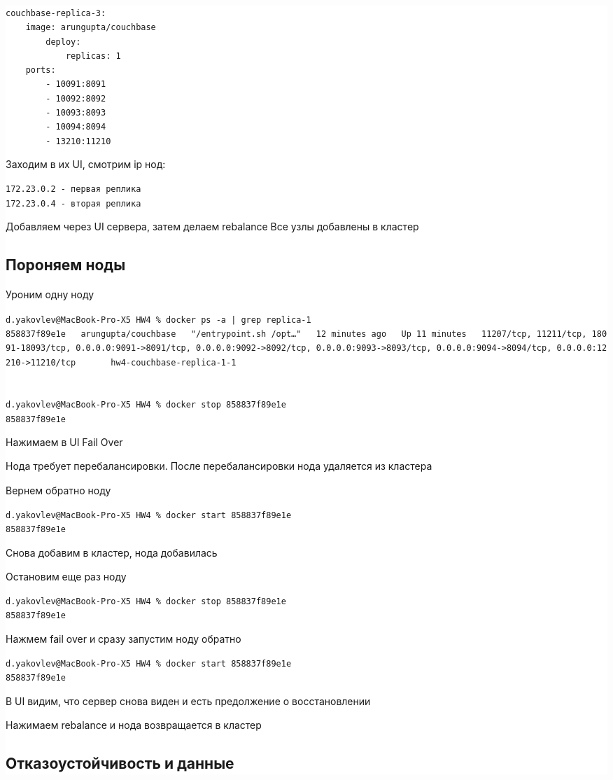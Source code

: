     couchbase-replica-3:
        image: arungupta/couchbase
            deploy:
                replicas: 1
        ports:
            - 10091:8091
            - 10092:8092
            - 10093:8093
            - 10094:8094
            - 13210:11210  

Заходим в их UI, смотрим ip нод:

    172.23.0.2 - первая реплика
    172.23.0.4 - вторая реплика

Добавляем через UI сервера, затем делаем rebalance
Все узлы добавлены в кластер

## Пороняем ноды
Уроним одну ноду

    d.yakovlev@MacBook-Pro-X5 HW4 % docker ps -a | grep replica-1
    858837f89e1e   arungupta/couchbase   "/entrypoint.sh /opt…"   12 minutes ago   Up 11 minutes   11207/tcp, 11211/tcp, 18091-18093/tcp, 0.0.0.0:9091->8091/tcp, 0.0.0.0:9092->8092/tcp, 0.0.0.0:9093->8093/tcp, 0.0.0.0:9094->8094/tcp, 0.0.0.0:12210->11210/tcp       hw4-couchbase-replica-1-1

    
    d.yakovlev@MacBook-Pro-X5 HW4 % docker stop 858837f89e1e
    858837f89e1e    

Нажимаем в UI Fail Over

Нода требует перебалансировки. После перебалансировки нода удаляется из кластера

Вернем обратно ноду

    d.yakovlev@MacBook-Pro-X5 HW4 % docker start 858837f89e1e
    858837f89e1e

Снова добавим в кластер, нода добавилась

Остановим еще раз ноду

    d.yakovlev@MacBook-Pro-X5 HW4 % docker stop 858837f89e1e
    858837f89e1e    

Нажмем fail over и сразу запустим ноду обратно

    d.yakovlev@MacBook-Pro-X5 HW4 % docker start 858837f89e1e
    858837f89e1e

В UI видим, что сервер снова виден и есть предолжение о восстановлении 

Нажимаем rebalance и нода возвращается в кластер

## Отказоустойчивость и данные
